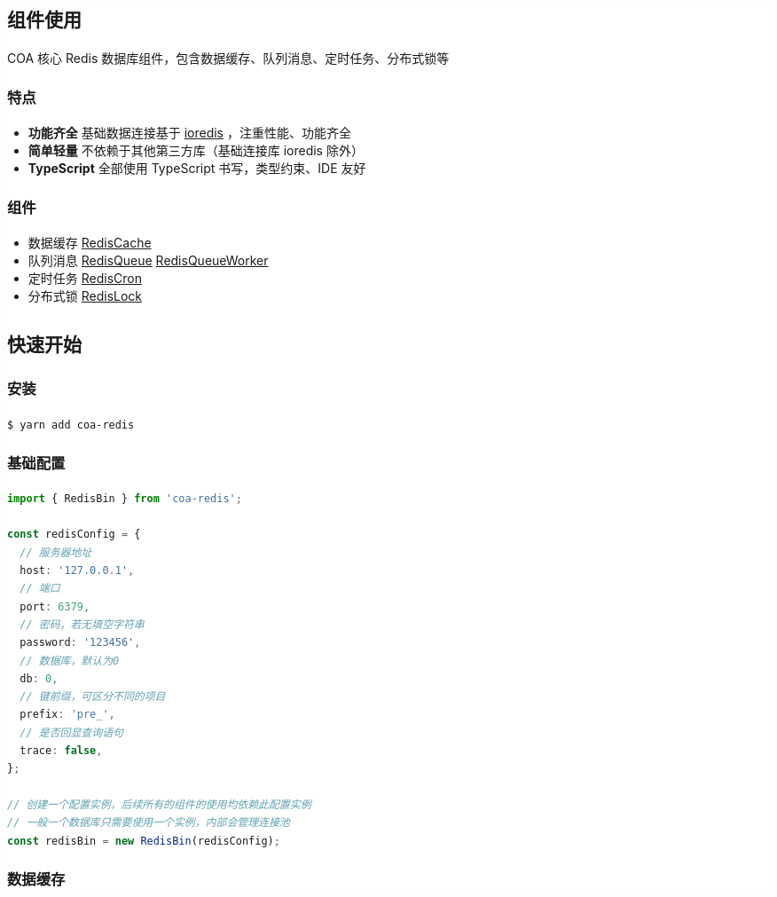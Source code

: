 ## 组件使用

COA 核心 Redis 数据库组件，包含数据缓存、队列消息、定时任务、分布式锁等

### 特点

- **功能齐全** 基础数据连接基于 [ioredis](https://github.com/luin/ioredis) ，注重性能、功能齐全
- **简单轻量** 不依赖于其他第三方库（基础连接库 ioredis 除外）
- **TypeScript** 全部使用 TypeScript 书写，类型约束、IDE 友好

### 组件

- 数据缓存 [RedisCache](https://github.com/coajs/coa-redis#数据缓存)
- 队列消息 [RedisQueue](https://github.com/coajs/coa-redis#队列消息) [RedisQueueWorker](https://github.com/coajs/coa-redis#队列消息)
- 定时任务 [RedisCron](https://github.com/coajs/coa-redis#定时任务)
- 分布式锁 [RedisLock](https://github.com/coajs/coa-redis#分布式锁)

## 快速开始

### 安装

```sh
$ yarn add coa-redis
```

### 基础配置

```typescript
import { RedisBin } from 'coa-redis';

const redisConfig = {
  // 服务器地址
  host: '127.0.0.1',
  // 端口
  port: 6379,
  // 密码，若无填空字符串
  password: '123456',
  // 数据库，默认为0
  db: 0,
  // 键前缀，可区分不同的项目
  prefix: 'pre_',
  // 是否回显查询语句
  trace: false,
};

// 创建一个配置实例，后续所有的组件的使用均依赖此配置实例
// 一般一个数据库只需要使用一个实例，内部会管理连接池
const redisBin = new RedisBin(redisConfig);
```

### 数据缓存
